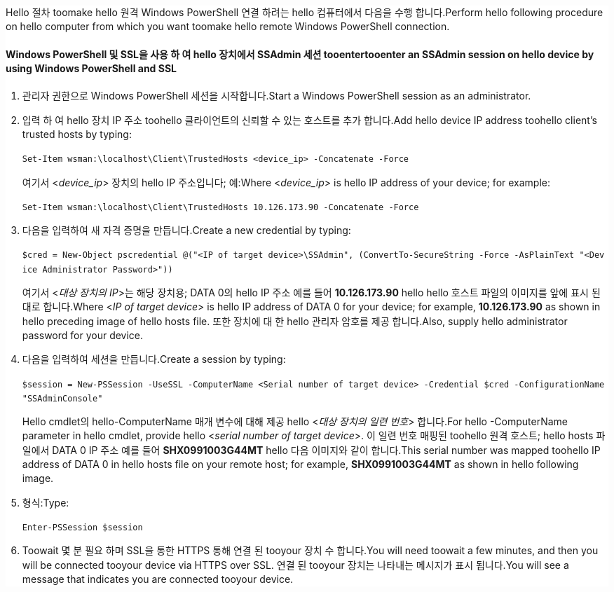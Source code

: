 <span data-ttu-id="6198d-234">Hello 절차 toomake hello 원격 Windows PowerShell 연결 하려는 hello 컴퓨터에서 다음을 수행 합니다.</span><span class="sxs-lookup"><span data-stu-id="6198d-234">Perform hello following procedure on hello computer from which you want toomake hello remote Windows PowerShell connection.</span></span>

#### <a name="tooenter-an-ssadmin-session-on-hello-device-by-using-windows-powershell-and-ssl"></a><span data-ttu-id="6198d-235">Windows PowerShell 및 SSL을 사용 하 여 hello 장치에서 SSAdmin 세션 tooenter</span><span class="sxs-lookup"><span data-stu-id="6198d-235">tooenter an SSAdmin session on hello device by using Windows PowerShell and SSL</span></span>
1. <span data-ttu-id="6198d-236">관리자 권한으로 Windows PowerShell 세션을 시작합니다.</span><span class="sxs-lookup"><span data-stu-id="6198d-236">Start a Windows PowerShell session as an administrator.</span></span>
2. <span data-ttu-id="6198d-237">입력 하 여 hello 장치 IP 주소 toohello 클라이언트의 신뢰할 수 있는 호스트를 추가 합니다.</span><span class="sxs-lookup"><span data-stu-id="6198d-237">Add hello device IP address toohello client’s trusted hosts by typing:</span></span>
   
     `Set-Item wsman:\localhost\Client\TrustedHosts <device_ip> -Concatenate -Force`
   
    <span data-ttu-id="6198d-238">여기서 <*device_ip*> 장치의 hello IP 주소입니다; 예:</span><span class="sxs-lookup"><span data-stu-id="6198d-238">Where <*device_ip*> is hello IP address of your device; for example:</span></span> 
   
     `Set-Item wsman:\localhost\Client\TrustedHosts 10.126.173.90 -Concatenate -Force`
3. <span data-ttu-id="6198d-239">다음을 입력하여 새 자격 증명을 만듭니다.</span><span class="sxs-lookup"><span data-stu-id="6198d-239">Create a new credential by typing:</span></span> 
   
     `$cred = New-Object pscredential @("<IP of target device>\SSAdmin", (ConvertTo-SecureString -Force -AsPlainText "<Device Administrator Password>"))`
   
    <span data-ttu-id="6198d-240">여기서 <*대상 장치의 IP*>는 해당 장치용; DATA 0의 hello IP 주소 예를 들어 **10.126.173.90** hello hello 호스트 파일의 이미지를 앞에 표시 된 대로 합니다.</span><span class="sxs-lookup"><span data-stu-id="6198d-240">Where <*IP of target device*> is hello IP address of DATA 0 for your device; for example, **10.126.173.90** as shown in hello preceding image of hello hosts file.</span></span> <span data-ttu-id="6198d-241">또한 장치에 대 한 hello 관리자 암호를 제공 합니다.</span><span class="sxs-lookup"><span data-stu-id="6198d-241">Also, supply hello administrator password for your device.</span></span>
4. <span data-ttu-id="6198d-242">다음을 입력하여 세션을 만듭니다.</span><span class="sxs-lookup"><span data-stu-id="6198d-242">Create a session by typing:</span></span>
   
     `$session = New-PSSession -UseSSL -ComputerName <Serial number of target device> -Credential $cred -ConfigurationName "SSAdminConsole"`
   
    <span data-ttu-id="6198d-243">Hello cmdlet의 hello-ComputerName 매개 변수에 대해 제공 hello <*대상 장치의 일련 번호*> 합니다.</span><span class="sxs-lookup"><span data-stu-id="6198d-243">For hello -ComputerName parameter in hello cmdlet, provide hello <*serial number of target device*>.</span></span> <span data-ttu-id="6198d-244">이 일련 번호 매핑된 toohello 원격 호스트; hello hosts 파일에서 DATA 0 IP 주소 예를 들어 **SHX0991003G44MT** hello 다음 이미지와 같이 합니다.</span><span class="sxs-lookup"><span data-stu-id="6198d-244">This serial number was mapped toohello IP address of DATA 0 in hello hosts file on your remote host; for example, **SHX0991003G44MT** as shown in hello following image.</span></span>
5. <span data-ttu-id="6198d-245">형식:</span><span class="sxs-lookup"><span data-stu-id="6198d-245">Type:</span></span> 
   
     `Enter-PSSession $session`
6. <span data-ttu-id="6198d-246">Toowait 몇 분 필요 하며 SSL을 통한 HTTPS 통해 연결 된 tooyour 장치 수 합니다.</span><span class="sxs-lookup"><span data-stu-id="6198d-246">You will need toowait a few minutes, and then you will be connected tooyour device via HTTPS over SSL.</span></span> <span data-ttu-id="6198d-247">연결 된 tooyour 장치는 나타내는 메시지가 표시 됩니다.</span><span class="sxs-lookup"><span data-stu-id="6198d-247">You will see a message that indicates you are connected tooyour device.</span></span>
   